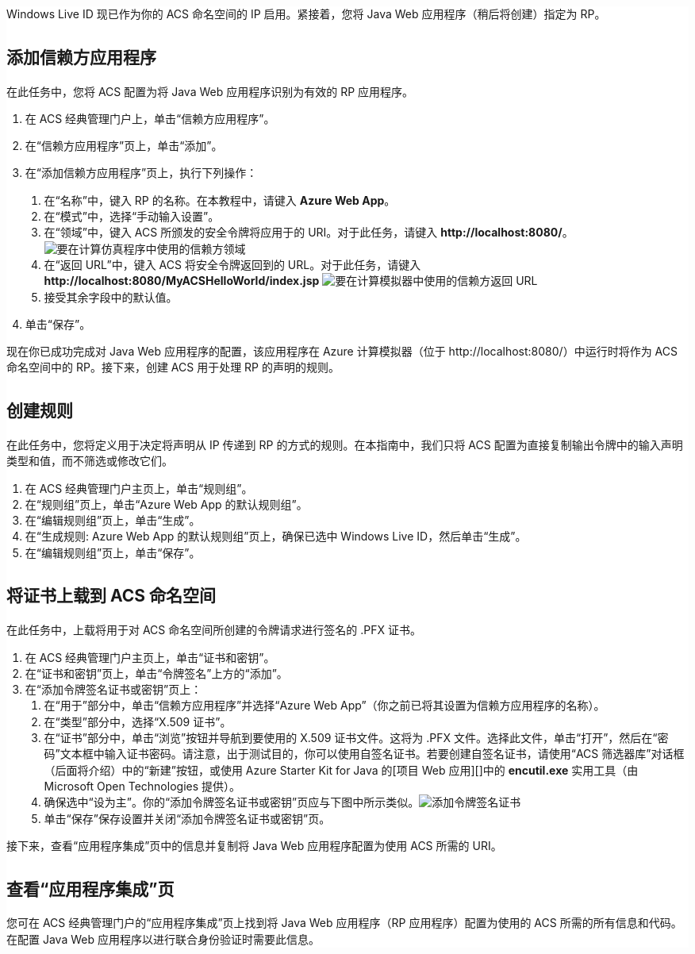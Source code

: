 Windows Live ID 现已作为你的 ACS 命名空间的 IP 启用。紧接着，您将 Java Web 应用程序（稍后将创建）指定为 RP。

## <a name="add-RP"></a>添加信赖方应用程序

在此任务中，您将 ACS 配置为将 Java Web 应用程序识别为有效的 RP 应用程序。

1.  在 ACS 经典管理门户上，单击“信赖方应用程序”。
2.  在“信赖方应用程序”页上，单击“添加”。
3.  在“添加信赖方应用程序”页上，执行下列操作：
    1.  在“名称”中，键入 RP 的名称。在本教程中，请键入 **Azure Web App**。
    2.  在“模式”中，选择“手动输入设置”。
    3.  在“领域”中，键入 ACS 所颁发的安全令牌将应用于的 URI。对于此任务，请键入 **http://localhost:8080/**。![要在计算仿真程序中使用的信赖方领域][relying_party_realm_emulator]
    4.  在“返回 URL”中，键入 ACS 将安全令牌返回到的 URL。对于此任务，请键入 **http://localhost:8080/MyACSHelloWorld/index.jsp** ![要在计算模拟器中使用的信赖方返回 URL][relying_party_return_url_emulator]
    5.  接受其余字段中的默认值。

4.  单击“保存”。

现在你已成功完成对 Java Web 应用程序的配置，该应用程序在 Azure 计算模拟器（位于 http://localhost:8080/）中运行时将作为 ACS 命名空间中的 RP。接下来，创建 ACS 用于处理 RP 的声明的规则。

## <a name="create-rules"></a>创建规则

在此任务中，您将定义用于决定将声明从 IP 传递到 RP 的方式的规则。在本指南中，我们只将 ACS 配置为直接复制输出令牌中的输入声明类型和值，而不筛选或修改它们。

1.  在 ACS 经典管理门户主页上，单击“规则组”。
2.  在“规则组”页上，单击“Azure Web App 的默认规则组”。
3.  在“编辑规则组”页上，单击“生成”。
4.  在“生成规则: Azure Web App 的默认规则组”页上，确保已选中 Windows Live ID，然后单击“生成”。	
5.  在“编辑规则组”页上，单击“保存”。

## <a name="upload-certificate"></a>将证书上载到 ACS 命名空间

在此任务中，上载将用于对 ACS 命名空间所创建的令牌请求进行签名的 .PFX 证书。

1.  在 ACS 经典管理门户主页上，单击“证书和密钥”。
2.  在“证书和密钥”页上，单击“令牌签名”上方的“添加”。
3.  在“添加令牌签名证书或密钥”页上：
    1. 在“用于”部分中，单击“信赖方应用程序”并选择“Azure Web App”（你之前已将其设置为信赖方应用程序的名称）。
    2. 在“类型”部分中，选择“X.509 证书”。
    3. 在“证书”部分中，单击“浏览”按钮并导航到要使用的 X.509 证书文件。这将为 .PFX 文件。选择此文件，单击“打开”，然后在“密码”文本框中输入证书密码。请注意，出于测试目的，你可以使用自签名证书。若要创建自签名证书，请使用“ACS 筛选器库”对话框（后面将介绍）中的“新建”按钮，或使用 Azure Starter Kit for Java 的[项目 Web 应用][]中的 **encutil.exe** 实用工具（由 Microsoft Open Technologies 提供）。
    4. 确保选中“设为主”。你的“添加令牌签名证书或密钥”页应与下图中所示类似。![添加令牌签名证书][add_token_signing_cert]
    5. 单击“保存”保存设置并关闭“添加令牌签名证书或密钥”页。

接下来，查看“应用程序集成”页中的信息并复制将 Java Web 应用程序配置为使用 ACS 所需的 URI。

## <a name="review-app-int"></a>查看“应用程序集成”页

您可在 ACS 经典管理门户的“应用程序集成”页上找到将 Java Web 应用程序（RP 应用程序）配置为使用的 ACS 所需的所有信息和代码。在配置 Java Web 应用程序以进行联合身份验证时需要此信息。


[What is ACS?]: #what-is
[Concepts]: #concepts
[Prerequisites]: #pre
[Create a Java web application]: #create-java-app
[Create an ACS Namespace]: #create-namespace
[Add Identity Providers]: #add-IP
[Add a Relying Party Application]: #add-RP
[Create Rules]: #create-rules
[将证书上载到 ACS 命名空间]: #upload-certificate
[Review the Application Integration Page]: #review-app-int
[Configure Trust between ACS and Your ASP.NET Web Application]: #config-trust
[Add the ACS Filter library to your application]: #add_acs_filter_library
[Deploy to the compute emulator]: #deploy_compute_emulator
[Deploy to Azure]: #deploy_azure
[Next steps]: #next_steps
[项目网站]: http://wastarterkit4java.codeplex.com/releases/view/61026
[如何查看 Azure 访问控制服务返回的 SAML]: /documentation/articles/active-directory-java-view-saml-returned-by-access-control/
[访问控制服务 2.0]: http://go.microsoft.com/fwlink/?LinkID=212360
[Windows Identity Foundation]: http://www.microsoft.com/zh-cn/download/details.aspx?id=17331
[Windows Identity Foundation SDK]: http://www.microsoft.com/zh-cn/download/details.aspx?id=4451
[Azure 经典管理门户]: https://manage.windowsazure.cn
[acs_flow]: ./media/active-directory-java-authenticate-users-access-control-eclipse/ACSFlow.png
[add_acs_filter_lib]: ./media/active-directory-java-authenticate-users-access-control-eclipse/AddACSFilterLibrary.png
[add_acs_filter_lib_emulator]: ./media/active-directory-java-authenticate-users-access-control-eclipse/AddACSFilterLibraryEmulator.png
[add_acs_filter_lib_production]: ./media/active-directory-java-authenticate-users-access-control-eclipse/AddACSFilterLibraryProduction.png
[relying_party_realm_emulator]: ./media/active-directory-java-authenticate-users-access-control-eclipse/RelyingPartyRealmEmulator.png
[relying_party_return_url_emulator]: ./media/active-directory-java-authenticate-users-access-control-eclipse/RelyingPartyReturnURLEmulator.png
[relying_party_realm_production]: ./media/active-directory-java-authenticate-users-access-control-eclipse/RelyingPartyRealmProduction.png
[relying_party_return_url_production]: ./media/active-directory-java-authenticate-users-access-control-eclipse/RelyingPartyReturnURLProduction.png
[add_cert_component]: ./media/active-directory-java-authenticate-users-access-control-eclipse/AddCertificateComponent.png
[add_jsp_file_acs]: ./media/active-directory-java-authenticate-users-access-control-eclipse/AddJSPFileACS.png
[create_acs_hello_world]: ./media/active-directory-java-authenticate-users-access-control-eclipse/CreateACSHelloWorld.png
[add_token_signing_cert]: ./media/active-directory-java-authenticate-users-access-control-eclipse/AddTokenSigningCertificate.png